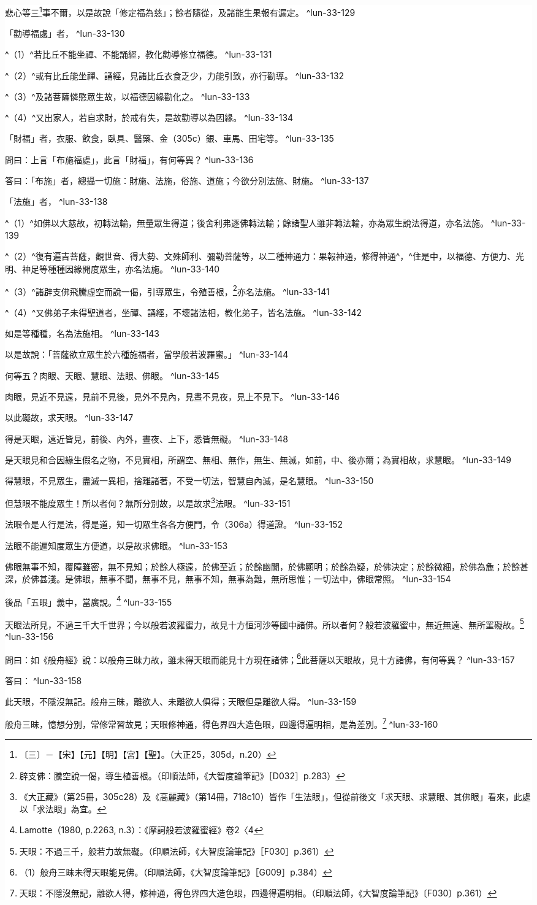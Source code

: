 悲心等三[^97]事不爾，以是故說「修定福為慈」；餘者隨從，及諸能生果報有漏定。 ^lun-33-129

「勸導福處」者， ^lun-33-130

^（1）^若比丘不能坐禪、不能誦經，教化勸導修立福德。 ^lun-33-131

^（2）^或有比丘能坐禪、誦經，見諸比丘衣食乏少，力能引致，亦行勸導。 ^lun-33-132

^（3）^及諸菩薩憐愍眾生故，以福德因緣勸化之。 ^lun-33-133

^（4）^又出家人，若自求財，於戒有失，是故勸導以為因緣。 ^lun-33-134

「財福」者，衣服、飲食，臥具、醫藥、金（305c）銀、車馬、田宅等。 ^lun-33-135

問曰：上言「布施福處」，此言「財福」，有何等異？ ^lun-33-136

答曰：「布施」者，總攝一切施：財施、法施，俗施、道施；今欲分別法施、財施。 ^lun-33-137

「法施」者， ^lun-33-138

^（1）^如佛以大慈故，初轉法輪，無量眾生得道；後舍利弗逐佛轉法輪；餘諸聖人雖非轉法輪，亦為眾生說法得道，亦名法施。 ^lun-33-139

^（2）^復有遍吉菩薩，觀世音、得大勢、文殊師利、彌勒菩薩等，以二種神通力：果報神通，修得神通^，^住是中，以福德、方便力、光明、神足等種種因緣開度眾生，亦名法施。 ^lun-33-140

^（3）^諸辟支佛飛騰虛空而說一偈，引導眾生，令殖善根，[^98]亦名法施。 ^lun-33-141

^（4）^又佛弟子未得聖道者，坐禪、誦經，不壞諸法相，教化弟子，皆名法施。 ^lun-33-142

如是等種種，名為法施相。 ^lun-33-143

以是故說：「菩薩欲立眾生於六種施福者，當學般若波羅蜜。」 ^lun-33-144

何等五？肉眼、天眼、慧眼、法眼、佛眼。 ^lun-33-145

肉眼，見近不見遠，見前不見後，見外不見內，見晝不見夜，見上不見下。 ^lun-33-146

以此礙故，求天眼。 ^lun-33-147

得是天眼，遠近皆見，前後、內外，晝夜、上下，悉皆無礙。 ^lun-33-148

是天眼見和合因緣生假名之物，不見實相，所謂空、無相、無作，無生、無滅，如前，中、後亦爾；為實相故，求慧眼。 ^lun-33-149

得慧眼，不見眾生，盡滅一異相，捨離諸著，不受一切法，智慧自內滅，是名慧眼。 ^lun-33-150

但慧眼不能度眾生！所以者何？無所分別故，以是故求[^100]法眼。 ^lun-33-151

法眼令是人行是法，得是道，知一切眾生各各方便門，令（306a）得道證。 ^lun-33-152

法眼不能遍知度眾生方便道，以是故求佛眼。 ^lun-33-153

佛眼無事不知，覆障雖密，無不見知；於餘人極遠，於佛至近；於餘幽闇，於佛顯明；於餘為疑，於佛決定；於餘微細，於佛為麁；於餘甚深，於佛甚淺。是佛眼，無事不聞，無事不見，無事不知，無事為難，無所思惟；一切法中，佛眼常照。 ^lun-33-154

後品「五眼」義中，當廣說。[^101] ^lun-33-155

天眼法所見，不過三千大千世界；今以般若波羅蜜力，故見十方恒河沙等國中諸佛。所以者何？般若波羅蜜中，無近無遠、無所罣礙故。[^102] ^lun-33-156

問曰：如《般舟經》說：以般舟三昧力故，雖未得天眼而能見十方現在諸佛；[^103]此菩薩以天眼故，見十方諸佛，有何等異？ ^lun-33-157

答曰： ^lun-33-158

此天眼，不隱沒無記。般舟三昧，離欲人、未離欲人俱得；天眼但是離欲人得。 ^lun-33-159

般舟三昧，憶想分別，常修常習故見；天眼修神通，得色界四大造色眼，四邊得遍明相，是為差別。[^104] ^lun-33-160


[^1]: 參見《大智度論》卷31（大正25，288c21-289b26）。
[^2]: 參見《摩訶般若波羅蜜經》卷1〈1
[^3]: （1）《大智度論》卷32：「諸法如，有二種：一者、各各相；二者、實相。各各相者，如：地，堅相；水，濕相；火，熱相；風，動相──如是等分別諸法，各自有相。實相者，於各各相中分別，求實不可得，不可破，無諸過失。」（大正25，297b24-28）
[^4]: （1）法業、所作、力、因、緣、果、報。（印順法師，《大智度論筆記》〔D022〕p.266）
[^5]: 參見《大智度論》卷24（大正25，236c20-237c9）。
[^6]: 無生際：即實際，推尋諸法入無生法中，更無過是。（印順法師，《大智度論筆記》〔F026〕p.359）
[^7]: 《眾事分阿毘曇論》卷4：「云何已起法？謂過去、現在法。云何不起法？謂未來不生法及無為法。」（大正26，648a21-23）
[^8]: 參見釋厚觀、郭忠生合編，〈《大智度論》之本文相互索引〉，《正觀》（6），p.78：《大智度論》卷1（大正25，60b19-c6）、卷15（大正25，170b29-c17）、卷15（大正25，171a24-b15）、卷17（大正25，189b4-24）、卷22（大正25，222b27-c16）、卷31（大正25，287c6-18）。另參見《大智度論》卷35（大正25，319a13-18）、卷52（大正25，433c2-9）、卷53（大正25，439b1-13）。
[^9]: 參見《大智度論》卷1（大正25，65b5-66a16）。
[^10]: 宗＝崇【宋】【元】【明】【宮】。（大正25，303d，n.3）
[^11]: （1）參見《六度集經》卷6（大正3，32c11-33a5），《大智度論》卷16（大正25，178b10-c20）。
[^12]: 如釋尊昔為外道師妙眼之事緣，參見《大智度論》卷9（大正25，122c）、卷31（大正25，290b-c）。
[^13]: 參見《佛說首楞嚴三昧經》卷下（大正15，642a26-b24）。
[^14]: 參見《普曜經》卷8（大正3，534b18-27）。
[^15]: 參見《大智度論》卷17（大正25，182b12-183c19）。
[^16]: 參見《大智度論》卷3（大正25，83a-84a）。
[^17]: 參見《毘尼母經》卷5（大正24，827c11-14），《大智度論》卷26（大正25，252c16-17）。
[^18]: 參見《大智度論》卷33（大正25，303b13-21）。
[^19]: 出＝生【宋】【元】【明】【宮】。（大正25，303d，n.15）
[^20]: 參見《大方廣佛華嚴經》卷57（大正9，763c27-764a2）。
[^21]: 參見《妙法蓮華經》卷5〈15 從地踊出品〉（大正9，41a29-b6）。
[^22]: 菩薩能淨報施福：入法性故不証實際；欲度一切眾生，心無限齊。（印順法師，《大智度論筆記》〔C030〕p.234）
[^23]: 問意：菩薩未除煩惱，云何能得淨報施福？
[^24]: 及如＝如及【宋】【元】【明】【宮】【聖】【石】。（大正25，303d，n.19）
[^25]: 得無生忍，得法性身，處處變化度眾生。（印順法師，《大智度論筆記》〔A042〕p.79）
[^26]: 參見釋厚觀、郭忠生合編，〈《大智度論》之本文相互索引〉，《正觀》（6），p.79：《大智度論》卷5（大正25，98a）、卷6（106b）、卷12（146b-c）、卷16（178a）、卷17（188c）、卷27（261c-262a；263c）、卷28（264b；265b；273b）、卷30（283a）、卷34（309b）、卷38（大正25，340a；342a）、卷59（478a）、卷74（580a）。
[^27]: 〔布〕－【宋】【元】【明】【宮】。（大正25，303d，n.24）
[^28]: （1）《大正藏》原作「若」，今依《高麗藏》作「皆」（第14冊，715c23）。
[^29]: 致：9.招引，招致。12.造成，導致。（《漢語大詞典》（八），p.792）
[^30]: 然＝燈【宋】【元】【明】【宮】。（大正25，304d，n.6）
[^31]: 福體二說。（印順法師，《大智度論筆記》［F025］p.357）
[^32]: （1）《集異門足論》卷5：「福者，謂施俱行身律儀、語律儀、命清淨，是名福。業者，謂施俱行諸思等，思現等、思已思、思類作心意業，是名業。」（大正26，385c21-23）
[^33]: ［北周］慧影，《大智度論疏》卷14：「答曰已下，此初既是釋第一福處故，正欲出其施體，明飲食等，只是施家事。今以捨財心相應善數中捨數為施體，故云物與時心中生法名捨，與慳心相違也。」（卍新續藏46，834a9-12）
[^34]: 《大智度論疏》卷14：「是或有漏無漏已下，明凡夫等有漏心施是有漏，聖人無漏心施是無漏也。」（卍新續藏46，834a13-14）
[^35]: 《大智度論疏》卷14：「善心中施，故云常是善也。」（卍新續藏46，834a14）
[^36]: 《大智度論疏》卷14：「捨是別善數中捨數，故云心數，故云心數法也；與心王相應起也，隨心王行也，其心王生也。」（卍新續藏46，834a14-16）
[^37]: 《大智度論疏》卷14：「是心數法故，無色無非也。」（卍新續藏46，834a16-17）
[^38]: 《大智度論疏》卷14：「是慮知心法，故云能作緣也。」（卍新續藏46，834a17）
[^39]: 《大智度論疏》卷14：「業相應者，明思是業體，思是行數，行數中造作義是業，施是捨數，與行相應也。」（卍新續藏46，834a17-19）
[^40]: 《大智度論疏》卷14：「捨數與業數相隨喜，故云隨業行也。」（卍新續藏46，834a19）
[^41]: 《大智度論疏》卷14：「共業生者，行數思數造作故是業屬；通心數。捨數，既與行數共生，故云共業生也。」（卍新續藏46，834a19-21）
[^42]: 《大智度論疏》卷14：「此捨數非不隱沒無記，故云非先業果報也。」（卍新續藏46，834a21-22）
[^43]: 《大智度論疏》卷14：「本未曾施，今始施，得修義也。前時已施，後時復施，行修義也。」（卍新續藏46，834a22-23）
[^44]: 《大智度論疏》卷14：「慧心中行施，故云慧證也；身行此施云身證也。」（卍新續藏46，834a23-24）
[^45]: 《大智度論疏》卷14：「凡聖俱行此施，故云得也。」（卍新續藏46，834a24）
[^46]: 《大智度論疏》卷14：「有人言已下，是佛陀難提義也。此言捨，但是心上捨法，與心相應而已；施乃是業果。既是業體，布施得執，執由業得，不由捨法。思即是業，故以思為施體。此二家義恒異，各有其意，不得偏攝也。前家唯以捨法為施體；此以思為施體也。當一一細分別其意說之耳。」（卍新續藏46，834b1-5）
[^47]: 直：23.價值，代價。25.報酬。（《漢語大詞典》（一），p.853）
[^48]: 諸天宮殿光明，因施淨不淨而異。（印順法師，《大智度論筆記》〔G008〕p.383）
[^49]: 券要：契約。（《漢語大詞典》（二），p.648）
[^50]: 參見《大智度論》卷11（大正25，141c7-18）。
[^51]: 參見《大智度論》卷22（大正25，226b29-227a19）。
[^52]: 交：18.指病愈。《敦煌變文集‧父母恩重經講經文》："病交了便合行孝順，卻生五逆也唱將來。"蔣禮鴻
[^53]: 使人：傭人，奴僕。（《漢語大詞典》（一），p.1326）
[^54]: 《大智度論疏》卷14：「復就菩薩、聲聞二門，分此二施也。」（卍新續藏46，834b6-7）
[^55]: 深心：1.猶一心，專心；2.深遠的心意或用心。（《漢語大詞典》（五），p.1423）
[^56]: 參見《大智度論》卷11（大正25，142b19-21）。
[^57]: 下：6.捨去。（《漢語大詞典》（一），p.306）
[^58]: 參見《大智度論》卷12〈1
[^59]: （1）薩婆達王施身令獻敵人。（印順法師，《大智度論筆記》［I021］p.435）
[^60]: 參見《六度集經》卷1（大正3，1b23-c2）；《大莊嚴論經》卷12（大正4，322c3-11）；《賢愚經》卷1（大正4，351c16-352a6）；《佛本行經》卷5（大正4，89b16-19）；《大寶積經》卷102〈36善住意天子會〉（大正11，574a16-18）；《師子素馱娑王斷肉經》（大正3，392c25-393a7）。
[^61]: 炙（ㄓˋ）：1.烤。（《漢語大詞典》（七），p.38）
[^62]: 參見《菩薩本緣經》卷3〈6
[^63]: 參見《增壹阿含經》卷25〈33 五王品〉（大正2，685c27-686c19）。
[^64]: 《成實論》卷8中說末利夫人所供養的對象是佛陀，如說：「如末利夫人以自食分施佛，願現世為王夫人。」（大正32，297c17-18）
[^65]: 卒（ㄘㄨˋ）：突然。後多作"猝"。《孟子‧梁惠王上》："﹝梁襄王﹞卒然問曰：'天下惡乎定？'"（《漢語大詞典》（一），p.876）
[^66]: 卒＝為卒欝【宋】【元】【明】【宮】。（大正25，305d，n.10）
[^67]: 《大智度論疏》卷14：「卒鬱伽陀者，即是忽然居士，以忽然得富，故云爾也，亦名卒然居士。」（卍新續藏46，834b19-20）
[^68]: 殺生罪料簡：殺他非自殺，心知非不知，故殺非不故，快心非狂癡，斷命非傷，身業非但說，口教非但心念。（印順法師，《大智度論筆記》〔A034〕p.63）
[^69]: 殺＝教【宋】【元】【明】【宮】【聖】。（大正25，305d，n.3）
[^70]: 生＋（惡）【元】【明】。（大正25，305d，n.14）
[^71]: 《大智度論疏》卷14：「或有人言：謂不隱沒無記者，此人謂此不殺戒，是報色也。」（卍新續藏46，834c13-14）
[^72]: 《大智度論疏》卷14：「或欲界繫者，明殺罪唯在欲界，故此戒亦唯在欲界繫，故云欲界繫也。或無漏戒不感^※^報，故云不繫也。」（卍新續藏46，834c14-16）
[^73]: 《大智度論疏》卷14：「戒是色故，云非心、非心數法等也。」（卍新續藏46，834c16-17）
[^74]: 《大智度論疏》卷14：「或共心生已下，此論作色與心共生；生無作色已，則不名共生也。」（卍新續藏46，834c18-19）
[^75]: 《大智度論疏》卷14：「非業相應者，明業是思數此是色，故言非業相應；二者、此戒正是業故，不得言與業相應也。」（卍新續藏46，834c19-20）
[^76]: 《大智度論疏》卷14：「非隨業行者，業是思數，此戒是色，故云非隨業行。又此戒正是業故，不得云隨業行也。」（卍新續藏46，834c21-22）
[^77]: 《大智度論疏》卷14：「或共業生已下，明業是思數。此戒從思數，此戒從思數等發，故云共生也。不共業生者，思正造作故名業，業是於數，戒是於色不得如心王與心數等共生義，故云不共業生也；二者、即是業，故不得云共業生也。」（卍新續藏46，834c23-835a2）
[^78]: 《大智度論疏》卷14：「此戒始修得，故云非先業思報也。」（卍新續藏46，835a3）
[^79]: 《大智度論疏》卷14：「得修等義，如前施福中說也。」（卍新續藏46，835a3-4）
[^80]: 《大智度論疏》卷14：「或思惟斷已下，為見諦唯國得三塗生故，不言見諦斷。思惟既國得三界人天果報，此戒等是人天繫法，得修道解時，斷此繫法，故但云思惟斷也。無漏戒無繫義，故不斷也。」（卍新續藏46，835a5-8）
[^81]: 《大智度論疏》卷14：「離欲界欲時得斷知已下，明此不殺戒唯繫在欲界，故云離欲界欲時得斷知也。」（卍新續藏46，835a9-10）
[^82]: 參見《大智度論》卷13（大正25，154c8-13）。
[^83]: 定：經說慈，亦說有漏禪定能生果報者。（印順法師，《大智度論筆記》［F025］p.357）
[^84]: 《大智度論疏》卷14：「得慈方便願與眾生樂已下，此明得解觀，云慈三昧中，初但觀一切眾生得樂相，未能實與；後時智慧力大，始能漸漸與之。」（卍新續藏46，835a19-21）
[^85]: 《大智度論疏》卷14：「是法或色界繫已下，明此慈唯從禪生也。或不繫者，無漏慈也。是為真慈者，此二種慈從禪生，欲明異欲界方便慈，故云，名為真也。明方便慈非正禪中生，故但欲界繫也。」（卍新續藏46，835a24-b3）
[^86]: 《大智度論疏》卷15：「常隨心行已下，明慈屬善數中不害數，故云隨心行也。餘當說。」（卍新續藏46，835b4-5）
[^87]: 《大智度論疏》卷14：「此慈非如五識取五塵，故云無對也。」（卍新續藏46，835b5）
[^88]: 《大智度論疏》卷14：「思正造作是業數，此慈乃屬不害數，故云非業也；但與思相應也。餘當說。」（卍新續藏46，835b5-7）
[^89]: 《大智度論疏》卷14：「或思惟斷已下，明此慈是繫法，凡夫修之，增梵天道，故思惟斷也。」（卍新續藏46，835b8-9）
[^90]: 《大智度論疏》卷14：「離色界時得斷知已下，前殺戒唯在欲界，故說言離欲時得斷知；今明此是色界法，從禪中生，若聖人修之，亦至遍淨，故云離色界時得斷此繫也。」（卍新續藏46，835b10-12）
[^91]: 《大智度論疏》卷14：「有覺有觀者，據初禪中慈三昧也。次據中間，次據二禪已上。」（卍新續藏46，835b12-13）
[^92]: 《大智度論疏》卷14：「或有喜已下，初二禪也。或有息者，三禪已來也。無息者，第四禪也。」（卍新續藏46，835b13-15）
[^93]: 《大智度論疏》卷14：「此慈三昧凡聖共得也。」（卍新續藏46，835b15）
[^94]: 《大智度論疏》卷14：「或樂相應者，三禪已來也。或不苦不樂相應者，第四禪也。」（卍新續藏46，835b15-16）
[^95]: 《大智度論疏》卷14：「根本四禪中者，論其生處也。亦過四禪者，明那含亦能乘此慈生三重處也。」（卍新續藏46，835b16-18）
[^96]: 參見《大智度論》卷20（大正25，208c9-209c14）。
[^97]: 〔三〕－【宋】【元】【明】【宮】【聖】。（大正25，305d，n.20）
[^98]: 辟支佛：騰空說一偈，導生植善根。（印順法師，《大智度論筆記》［D032］p.283）
[^99]: 肉眼：見近不見遠，見前不見後，見外不見內，見晝不見夜，見上不見下。
[^100]: 《大正藏》（第25冊，305c28）及《高麗藏》（第14冊，718c10）皆作「生法眼」，但從前後文「求天眼、求慧眼、其佛眼」看來，此處以「求法眼」為宜。
[^101]: Lamotte（1980, p.2263, n.3）：《摩訶般若波羅蜜經》卷2〈4
[^102]: 天眼：不過三千，般若力故無礙。（印順法師，《大智度論筆記》［F030］p.361）
[^103]: （1）般舟三昧未得天眼能見佛。（印順法師，《大智度論筆記》［G009］p.384）
[^104]: 天眼：不隱沒無記，離欲人得，修神通，得色界四大造色眼，四邊得遍明相。（印順法師，《大智度論筆記》〔F030〕p.361）
[^105]: 《大智度論疏》卷14：「答曰已下，有三復次。意釋此初，明以佛神力故能知也。問：若爾者，佛神力能宜爾，令一切人悉知；云何此中乃言令學波若得知也？解言：明以學波若乃因緣故佛始加之，令知如來不迦不可迦故，須有因緣，所以勸學也。第二復次言，佛心如不異菩薩學般若知一切故，說言知佛心也。第三復次言，明希有難事不應知有，唯是佛心及實相法，以學波若遂得知之，故勸學也。」（卍新續藏46，836a3-10）
[^106]: 「若佛以神力令知，乃至蜫虫亦能知」，出處待考。
[^107]: 故＋（知）【明】【聖】。（大正25，306d，n.5）
[^108]: 參見《大智度論》卷33〈1
[^109]: 參見《大智度論》卷21（大正25，219b-221b）。
[^110]: 佛所化土：有淨、不淨、雜三類。（印順法師，《大智度論筆記》［C020］p.220）
[^111]: （1）聽：3.審察，斷決，治理。（《漢語大詞典》（八），p.712）
[^112]: ┌定力─┬見過去未來三昧
[^113]: 過去未來三昧：入已見過未事如夢所見。（印順法師，《大智度論筆記》［A058］p.98）
[^114]: 不滅除三昧：入已，不見諸佛有滅。（印順法師，《大智度論筆記》［A058］p.98）
[^115]: 際＝除【宋】【元】【明】【宮】。（大正25，306d，n.13）
[^116]: 參見《雜阿含經》卷15（379經）（大正2，103c13-104a29），《大毘婆沙論》卷79（大正27，411a18-26）。
[^117]: 參見《大智度論》卷32（大正25，302b12-13），《大智度論》卷34（大正25，311b10-18）；《俱舍論》卷27（大正29，141b3-6）。
[^118]: （1）十二部經，參見《長阿含經》卷12《清淨經》（大正1，74b19-24）；《別譯雜阿含經》卷6（116經）（大正2，415a29-b3）；《增壹阿含經》卷46〈49放牛品〉（大正2，794c28-795a1）。
[^119]: 參見《摩訶般若波羅蜜經》卷1〈1
[^120]: 《翻梵語》卷1：「祇夜，亦云偈，譯曰重說。」（大正54，983b22）
[^121]: 縹（ㄆㄧㄠˇ）：2.淡青色；青白色。（《漢語大詞典》（九），p.978）
[^122]: （1）𨄔＝踹【宋】【元】【宮】，＝腨【明】。（大正25，307d，n.5）
[^123]: 髀（ㄅㄧˋ）：1.大腿骨。（《漢語大詞典》（十二），p.408）
[^124]: 齊＝臍【宋】【元】【明】。（大正25，307d，n.7）
[^125]: 參見印順法師，《原始佛教聖典之集成》，pp.515-516：
[^126]: （1）《翻梵語》卷1：「優陀那（亦云嫗陀那，亦云憂檀那，譯曰無問自說）。」（大正54，983b17）
[^127]: 無問自說無我無我所。（印順法師，《大智度論筆記》［G009］p.384）
[^128]: 參見《雜阿含經》卷3（64經）（大正2，16c5-17a19）。
[^129]: 參見《摩訶般若波羅蜜經》卷14（大正8，325c15-19）。
[^130]: 參見印順法師，《原始佛教聖典之集成》，pp.543-546。
[^131]: （1）《一切經音義》卷22：「尼陀那（此云：因緣。然有三類：一、因請而說，二、因犯制戒。三、因事說法）。」（大正54，442c16）
[^132]: 《大毘婆沙論》卷126：「因緣云何？謂諸經中遇諸因緣而有所說。如〈義品〉等種種因緣；如毘奈耶作如是說，由善財子等最初犯罪，是故世尊集苾芻僧制立學處。」（大正27，660a13-16）
[^133]: 《翻梵語》卷1：「阿波陀經（應云阿波陀那，亦云阿婆檀那，譯曰譬喻）。」（大正54，983b11）
[^134]: （1）Lamotte（1980, p.2293, n.1）：《中阿含經》卷17（72經）〈1
[^135]: 參見Lamotte（1980, p.2293,
[^136]: 參見印順法師，《原始佛教聖典之集成》，p.602：「億耳阿波陀那：事出《十誦律》卷25「皮革法」（大正23，178a-182a），《根本說一切有部毘奈耶皮革事》卷上（大正23，1048c-1052c）。億耳是西方的阿槃提（Avanti）人。沒有出家以前，曾因航海回來，迷路而經歷鬼國。後來出家，為大迦旃延弟子。因當地的比丘少，一時不得受具足戒。受具足以後，發心來參禮佛陀；稟承師命，以五事問佛。邊地可以五人受具足，就是因此而制的。」
[^137]: 參見印順法師，《原始佛教聖典之集成》，pp.602-603：「二十億阿波陀那，二十億是瞻波的大富長者子，捨二十億的家財而出家。他的精進修行，是傳譽一時的。二十億精進修行，足底流血，佛為他說彈琴的譬喻，依著修行，得阿羅漢，並表示自己體證的境地。說一切有部將這些編集於《雜阿含經》卷9（254經）（大正2，62b-63b），《中阿含經》卷29《沙門二十億經》（大正1，611c-613a）。由於二十億的流血經行，佛特准穿革屣；這一部分，集錄於《十誦律》卷25（大正23，183a-b）、《根本說一切有部毘奈耶皮革事》（大正23，1055c）。這是上座系統中，有關二十億的，最樸質簡要的記錄。二十億的精進修行，大眾部編集於《增壹阿含經》卷13（大正2，612a-b）。」
[^138]: 參見印順法師，《原始佛教聖典之集成》，pp.603-604：
[^139]: 參見印順法師，《原始佛教聖典之集成》，pp.604-605：
[^140]: 參見印順法師，《原始佛教聖典之集成》，pp.598-616。
[^141]: 參見印順法師，《原始佛教聖典之集成》，p.549。
[^142]: 目＝築【宮】【聖】，＝\[竺-二+架\]【石】。（大正25，307d，n.13）
[^143]: 《翻梵語》卷1：「目多迦經（譯曰勝也）。」（大正54，983b24）
[^144]: 印順法師，《原始佛教聖典之集成》，pp.554-555：
[^145]: 乾＝建【聖】，〔乾〕－【宮】【石】。（大正25，307d，n.17）
[^146]: （1）《法句經》卷上〈13
[^147]: 大＝為【元】【明】【聖】。（大正25，307d，n.22）
[^148]: 依印順法師，《原始佛教聖典之集成》，p.554：「三事」是指「夜長、道長、生死長」。
[^149]: 鷲（ㄐㄧㄡˋ）：1.雕的別名。（《漢語大詞典》（十二），p.1161）
[^150]: 孤負：1.違背，對不住。（《漢語大詞典》（四），p.219）
[^151]: （1）摑（ㄍㄨㄛˊ）：用巴掌拍打，打耳光。（《漢語大詞典》（六），p.834）
[^152]: 貿（ㄇㄠˋ）：1.交易，買賣。（《漢語大詞典》（十），p.170）
[^153]: Lamotte（1980, p.2297, n.1）：《大方等大集經》卷11〈5
[^154]: 痿（ㄨㄟˇ）：1.身體某部分萎縮或失去機能的病。《素問‧痿論》："
[^155]: Lamotte（1980, p.2299,
[^156]: （1）羂＝衒【宋】【宮】【聖】【石】＊。（大正25，308d，n.1）
[^157]: （1）［隋］慧遠撰，《大乘義章》卷1：「第十名為毘佛略經，此名方廣──理正曰方，義備名廣。教從旨因名方廣經。若依小乘：語正稱方，言多曰廣。」（大正44，70a16-b5）
[^158]: 參見印順法師，《初期大乘佛教之起源與開展》，p.31：「《六波羅蜜經》，與吳康僧會所譯的《六度集經》同類。」
[^159]: 首＝手【宋】【元】【明】【宮】【聖】【石】。（大正25，308d，n.3）
[^160]: 參見印順法師，《初期大乘佛教之起源與開展》，pp.578-579：
[^161]: 參見印順法師，《初期大乘佛教之起源與開展》，p.31：
[^162]: （1）《大正藏》原作「毘佛略（呂夜反，秦言未曾有）經）」，但「毘佛略」應是「廣經」（方廣），因此，此處改作「未曾有經」。
[^163]: 怪：3.驚異，覺得奇怪。（《漢語大詞典》（七），p.483）
[^164]: 參見印順法師，《原始佛教聖典之集成》，p.619：
[^165]: ┌獨與菩薩說
[^166]: 不可思議經：小乘不聞不見。（印順法師，《大智度論筆記》［H016］p.408）
[^167]: 參見《大方廣佛華嚴經》卷44〈34